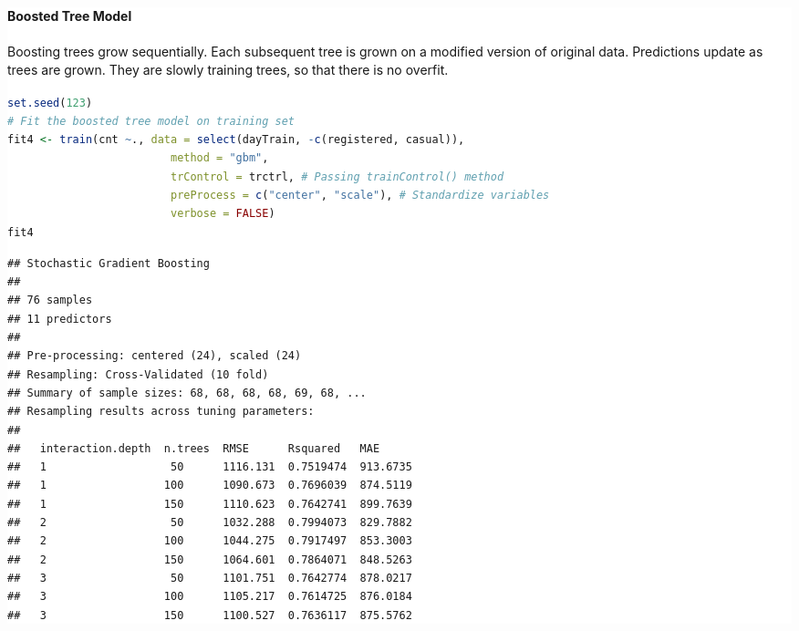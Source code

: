 #### Boosted Tree Model

Boosting trees grow sequentially. Each subsequent tree is grown on a
modified version of original data. Predictions update as trees are
grown. They are slowly training trees, so that there is no overfit.

``` r
set.seed(123)
# Fit the boosted tree model on training set
fit4 <- train(cnt ~., data = select(dayTrain, -c(registered, casual)),
                         method = "gbm",
                         trControl = trctrl, # Passing trainControl() method
                         preProcess = c("center", "scale"), # Standardize variables
                         verbose = FALSE)
fit4
```

    ## Stochastic Gradient Boosting 
    ## 
    ## 76 samples
    ## 11 predictors
    ## 
    ## Pre-processing: centered (24), scaled (24) 
    ## Resampling: Cross-Validated (10 fold) 
    ## Summary of sample sizes: 68, 68, 68, 68, 69, 68, ... 
    ## Resampling results across tuning parameters:
    ## 
    ##   interaction.depth  n.trees  RMSE      Rsquared   MAE     
    ##   1                   50      1116.131  0.7519474  913.6735
    ##   1                  100      1090.673  0.7696039  874.5119
    ##   1                  150      1110.623  0.7642741  899.7639
    ##   2                   50      1032.288  0.7994073  829.7882
    ##   2                  100      1044.275  0.7917497  853.3003
    ##   2                  150      1064.601  0.7864071  848.5263
    ##   3                   50      1101.751  0.7642774  878.0217
    ##   3                  100      1105.217  0.7614725  876.0184
    ##   3                  150      1100.527  0.7636117  875.5762
